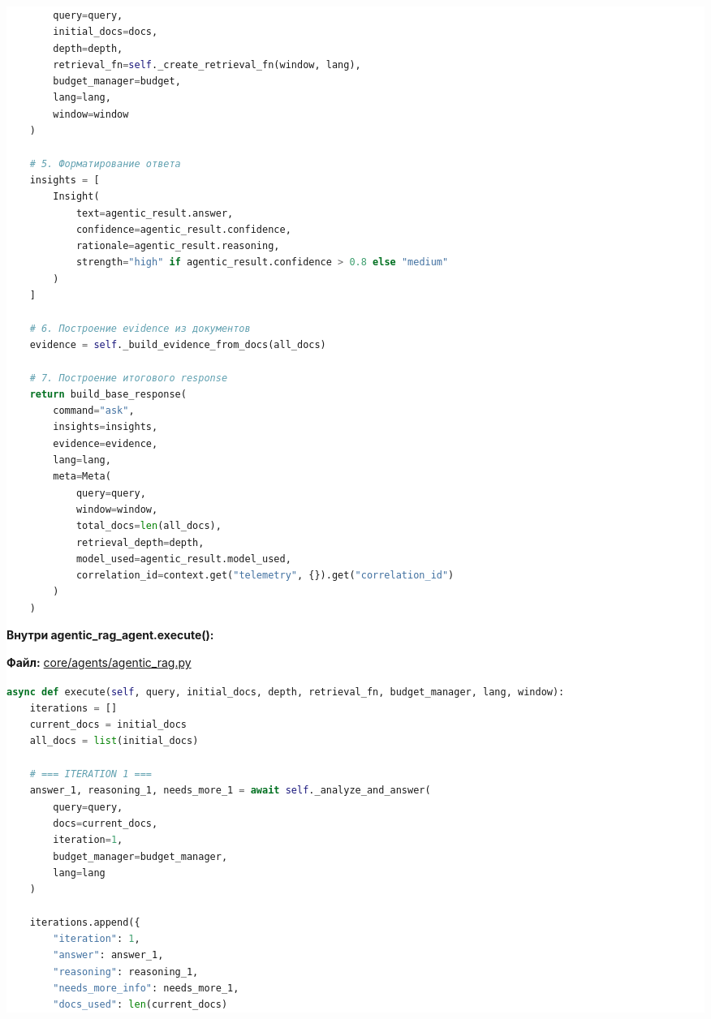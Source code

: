 ```python
        query=query,
        initial_docs=docs,
        depth=depth,
        retrieval_fn=self._create_retrieval_fn(window, lang),
        budget_manager=budget,
        lang=lang,
        window=window
    )

    # 5. Форматирование ответа
    insights = [
        Insight(
            text=agentic_result.answer,
            confidence=agentic_result.confidence,
            rationale=agentic_result.reasoning,
            strength="high" if agentic_result.confidence > 0.8 else "medium"
        )
    ]

    # 6. Построение evidence из документов
    evidence = self._build_evidence_from_docs(all_docs)

    # 7. Построение итогового response
    return build_base_response(
        command="ask",
        insights=insights,
        evidence=evidence,
        lang=lang,
        meta=Meta(
            query=query,
            window=window,
            total_docs=len(all_docs),
            retrieval_depth=depth,
            model_used=agentic_result.model_used,
            correlation_id=context.get("telemetry", {}).get("correlation_id")
        )
    )
```

**Внутри agentic_rag_agent.execute():**

**Файл:** [core/agents/agentic_rag.py](core/agents/agentic_rag.py)

```python
async def execute(self, query, initial_docs, depth, retrieval_fn, budget_manager, lang, window):
    iterations = []
    current_docs = initial_docs
    all_docs = list(initial_docs)

    # === ITERATION 1 ===
    answer_1, reasoning_1, needs_more_1 = await self._analyze_and_answer(
        query=query,
        docs=current_docs,
        iteration=1,
        budget_manager=budget_manager,
        lang=lang
    )

    iterations.append({
        "iteration": 1,
        "answer": answer_1,
        "reasoning": reasoning_1,
        "needs_more_info": needs_more_1,
        "docs_used": len(current_docs)
```